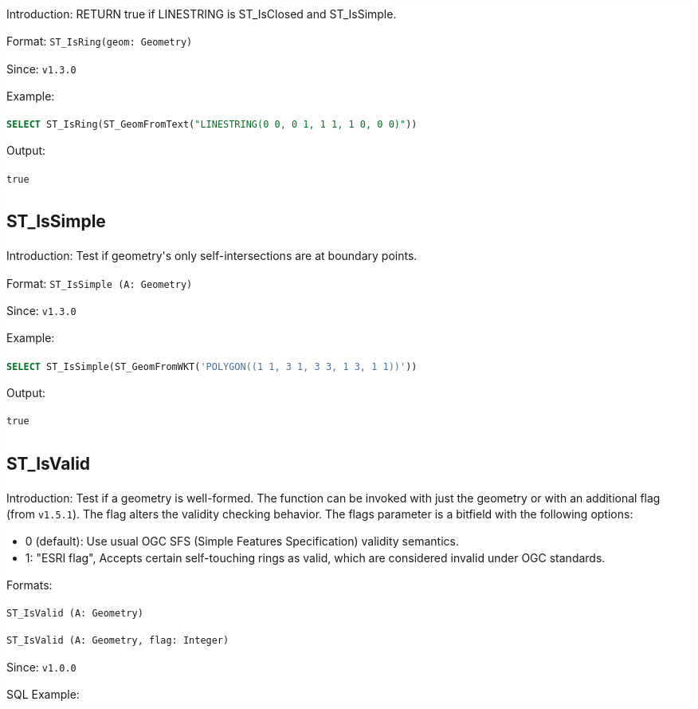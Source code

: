 Introduction: RETURN true if LINESTRING is ST_IsClosed and ST_IsSimple.

Format: `ST_IsRing(geom: Geometry)`

Since: `v1.3.0`

Example:

```sql
SELECT ST_IsRing(ST_GeomFromText("LINESTRING(0 0, 0 1, 1 1, 1 0, 0 0)"))
```

Output:

```
true
```

## ST_IsSimple

Introduction: Test if geometry's only self-intersections are at boundary points.

Format: `ST_IsSimple (A: Geometry)`

Since: `v1.3.0`

Example:

```sql
SELECT ST_IsSimple(ST_GeomFromWKT('POLYGON((1 1, 3 1, 3 3, 1 3, 1 1))'))
```

Output:

```
true
```

## ST_IsValid

Introduction: Test if a geometry is well-formed. The function can be invoked with just the geometry or with an additional flag (from `v1.5.1`). The flag alters the validity checking behavior. The flags parameter is a bitfield with the following options:

- 0 (default): Use usual OGC SFS (Simple Features Specification) validity semantics.
- 1: "ESRI flag", Accepts certain self-touching rings as valid, which are considered invalid under OGC standards.

Formats:

```
ST_IsValid (A: Geometry)
```

```
ST_IsValid (A: Geometry, flag: Integer)
```

Since: `v1.0.0`

SQL Example:
